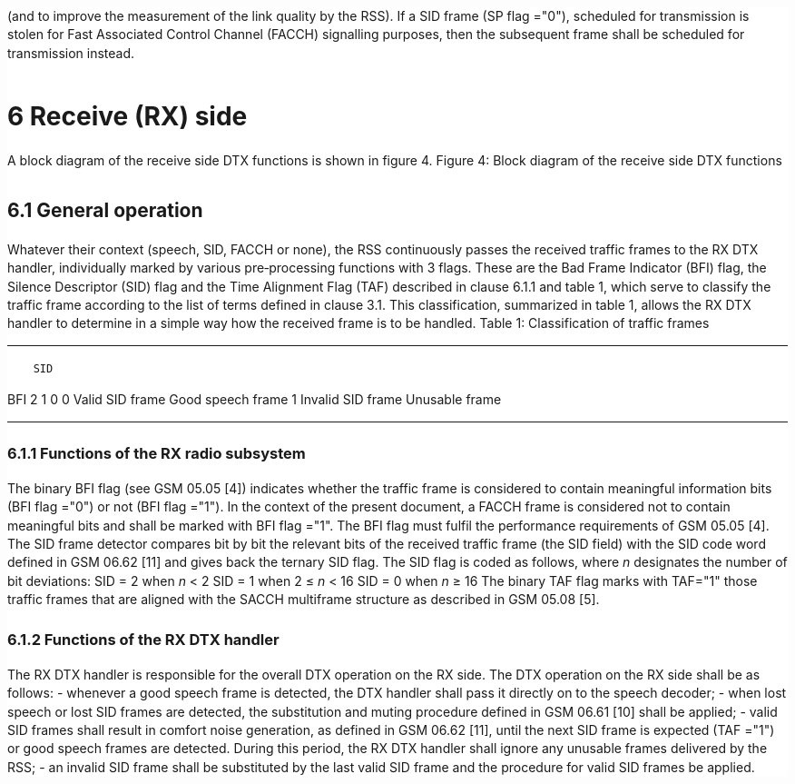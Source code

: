 (and to improve the measurement of the link quality by the RSS).
If a SID frame (SP flag =\"0\"), scheduled for transmission is stolen for Fast
Associated Control Channel (FACCH) signalling purposes, then the subsequent
frame shall be scheduled for transmission instead.
# 6 Receive (RX) side
A block diagram of the receive side DTX functions is shown in figure 4.
Figure 4: Block diagram of the receive side DTX functions
## 6.1 General operation
Whatever their context (speech, SID, FACCH or none), the RSS continuously
passes the received traffic frames to the RX DTX handler, individually marked
by various pre‑processing functions with 3 flags. These are the Bad Frame
Indicator (BFI) flag, the Silence Descriptor (SID) flag and the Time Alignment
Flag (TAF) described in clause 6.1.1 and table 1, which serve to classify the
traffic frame according to the list of terms defined in clause 3.1. This
classification, summarized in table 1, allows the RX DTX handler to determine
in a simple way how the received frame is to be handled.
Table 1: Classification of traffic frames
* * *
        SID
BFI 2 1 0 0 Valid SID frame Good speech frame 1 Invalid SID frame Unusable
frame
* * *
### 6.1.1 Functions of the RX radio subsystem
The binary BFI flag (see GSM 05.05 [4]) indicates whether the traffic frame is
considered to contain meaningful information bits (BFI flag =\"0\") or not
(BFI flag =\"1\"). In the context of the present document, a FACCH frame is
considered not to contain meaningful bits and shall be marked with BFI flag
=\"1\". The BFI flag must fulfil the performance requirements of GSM 05.05
[4].
The SID frame detector compares bit by bit the relevant bits of the received
traffic frame (the SID field) with the SID code word defined in GSM 06.62 [11]
and gives back the ternary SID flag. The SID flag is coded as follows, where
_n_ designates the number of bit deviations:
SID = 2 when _n_ \< 2
SID = 1 when 2 ≤ _n_ \< 16
SID = 0 when _n_ ≥ 16
The binary TAF flag marks with TAF=\"1\" those traffic frames that are aligned
with the SACCH multiframe structure as described in GSM 05.08 [5].
### 6.1.2 Functions of the RX DTX handler
The RX DTX handler is responsible for the overall DTX operation on the RX
side.
The DTX operation on the RX side shall be as follows:
\- whenever a good speech frame is detected, the DTX handler shall pass it
directly on to the speech decoder;
\- when lost speech or lost SID frames are detected, the substitution and
muting procedure defined in GSM 06.61 [10] shall be applied;
\- valid SID frames shall result in comfort noise generation, as defined in
GSM 06.62 [11], until the next SID frame is expected (TAF =\"1\") or good
speech frames are detected. During this period, the RX DTX handler shall
ignore any unusable frames delivered by the RSS;
\- an invalid SID frame shall be substituted by the last valid SID frame and
the procedure for valid SID frames be applied.
#